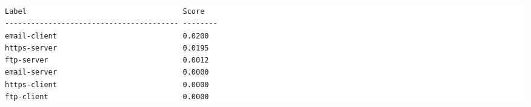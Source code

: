 
    Label                                    Score
    ---------------------------------------- --------
    email-client                             0.0200
    https-server                             0.0195
    ftp-server                               0.0012
    email-server                             0.0000
    https-client                             0.0000
    ftp-client                               0.0000

